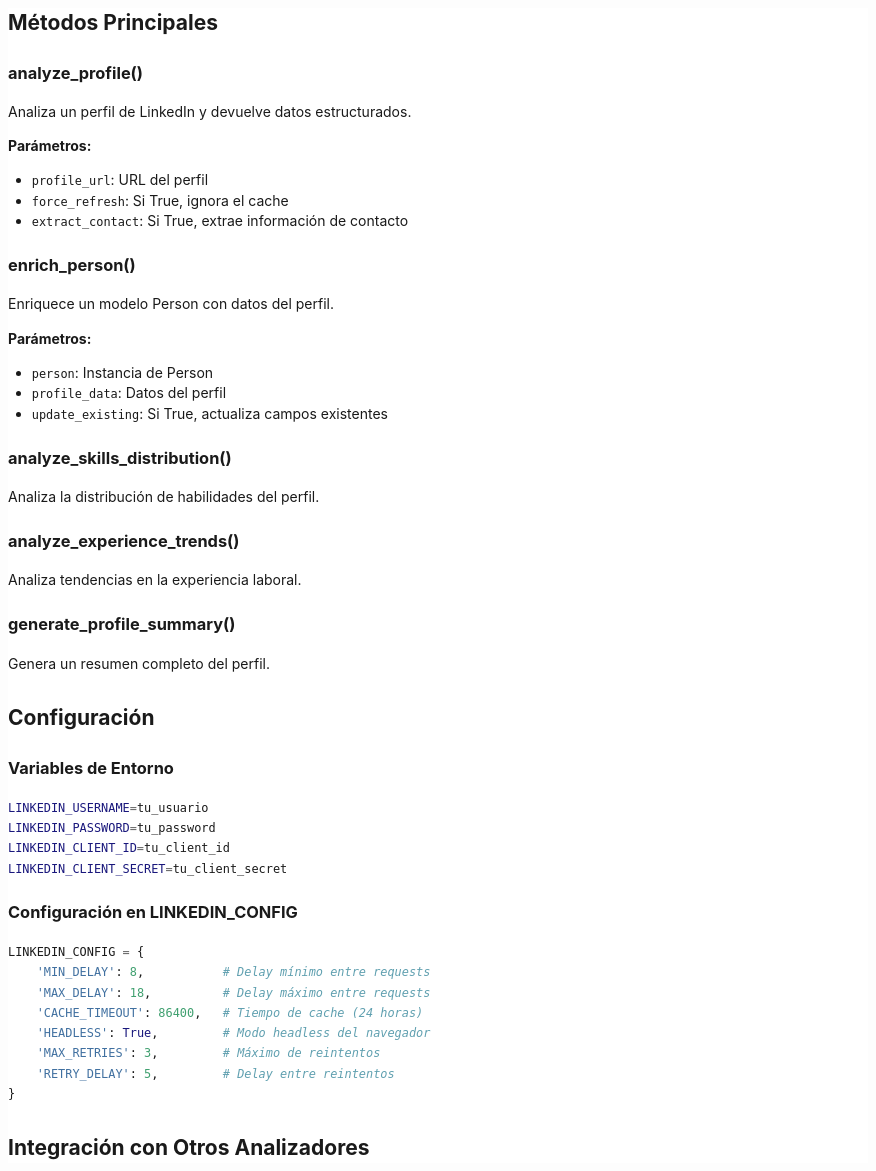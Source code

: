 ## Métodos Principales

### analyze_profile()
Analiza un perfil de LinkedIn y devuelve datos estructurados.

**Parámetros:**
- `profile_url`: URL del perfil
- `force_refresh`: Si True, ignora el cache
- `extract_contact`: Si True, extrae información de contacto

### enrich_person()
Enriquece un modelo Person con datos del perfil.

**Parámetros:**
- `person`: Instancia de Person
- `profile_data`: Datos del perfil
- `update_existing`: Si True, actualiza campos existentes

### analyze_skills_distribution()
Analiza la distribución de habilidades del perfil.

### analyze_experience_trends()
Analiza tendencias en la experiencia laboral.

### generate_profile_summary()
Genera un resumen completo del perfil.

## Configuración

### Variables de Entorno
```bash
LINKEDIN_USERNAME=tu_usuario
LINKEDIN_PASSWORD=tu_password
LINKEDIN_CLIENT_ID=tu_client_id
LINKEDIN_CLIENT_SECRET=tu_client_secret
```

### Configuración en LINKEDIN_CONFIG
```python
LINKEDIN_CONFIG = {
    'MIN_DELAY': 8,           # Delay mínimo entre requests
    'MAX_DELAY': 18,          # Delay máximo entre requests
    'CACHE_TIMEOUT': 86400,   # Tiempo de cache (24 horas)
    'HEADLESS': True,         # Modo headless del navegador
    'MAX_RETRIES': 3,         # Máximo de reintentos
    'RETRY_DELAY': 5,         # Delay entre reintentos
}
```

## Integración con Otros Analizadores
